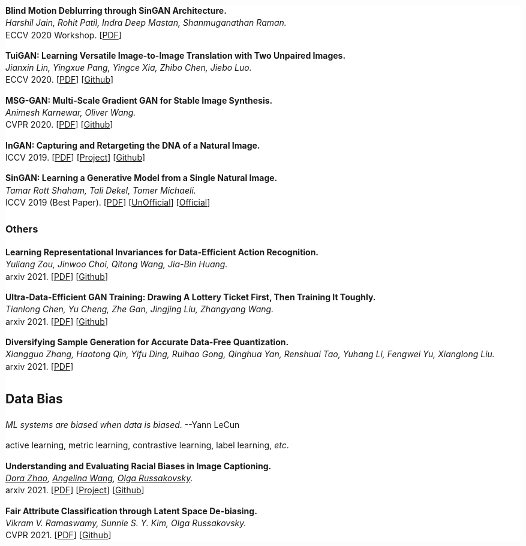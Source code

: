 **Blind Motion Deblurring through SinGAN Architecture.**<br>
*Harshil Jain, Rohit Patil, Indra Deep Mastan, Shanmuganathan Raman.*<br>
ECCV 2020 Workshop. [[PDF](https://arxiv.org/abs/2011.03705)]

**TuiGAN: Learning Versatile Image-to-Image Translation with Two Unpaired Images.**<br>
*Jianxin Lin, Yingxue Pang, Yingce Xia, Zhibo Chen, Jiebo Luo.*<br>
ECCV 2020. [[PDF](https://arxiv.org/abs/2004.04634)] [[Github](https://github.com/linjx-ustc1106/TuiGAN-PyTorch)]

**MSG-GAN: Multi-Scale Gradient GAN for Stable Image Synthesis.**<br>
*Animesh Karnewar, Oliver Wang.*<br>
CVPR 2020. [[PDF](https://arxiv.org/abs/1903.06048)] [[Github](https://github.com/akanimax/msg-stylegan-tf)]

**InGAN: Capturing and Retargeting the DNA of a Natural Image.**<br>
ICCV 2019. [[PDF](http://www.wisdom.weizmann.ac.il/~vision/ingan/resources/ingan.pdf)] [[Project](http://www.wisdom.weizmann.ac.il/~vision/ingan/)] [[Github](https://github.com/assafshocher/InGAN)] 

**SinGAN: Learning a Generative Model from a Single Natural Image.**<br>
*Tamar Rott Shaham, Tali Dekel, Tomer Michaeli.*<br>
ICCV 2019 (Best Paper). [[PDF](https://arxiv.org/abs/1905.01164)] [[UnOfficial](github.com/FriedRonaldo/SinGAN)] [[Official](github.com/tamarott/SinGAN)]

### Others

**Learning Representational Invariances for Data-Efficient Action Recognition.**<br>
*Yuliang Zou, Jinwoo Choi, Qitong Wang, Jia-Bin Huang.*<br>
arxiv 2021. [[PDF](https://arxiv.org/abs/2103.16565)] [[Github](https://yuliang.vision/video-data-aug)]

**Ultra-Data-Efficient GAN Training: Drawing A Lottery Ticket First, Then Training It Toughly.**<br>
*Tianlong Chen, Yu Cheng, Zhe Gan, Jingjing Liu, Zhangyang Wang.*<br>
arxiv 2021. [[PDF](https://arxiv.org/abs/2103.00397)] [[Github](https://github.com/VITA-Group/Ultra-Data-Efficient-GAN-Training)]

**Diversifying Sample Generation for Accurate Data-Free Quantization.**<br>
*Xiangguo Zhang, Haotong Qin, Yifu Ding, Ruihao Gong, Qinghua Yan, Renshuai Tao, Yuhang Li, Fengwei Yu, Xianglong Liu.*<br>
arxiv 2021. [[PDF](https://arxiv.org/abs/2103.01049)]

## Data Bias

*ML systems are biased when data is biased.* --Yann LeCun

active learning, metric learning, contrastive learning, label learning, *etc*.

**Understanding and Evaluating Racial Biases in Image Captioning.**<br>
*[Dora Zhao](https://dorazhao99.github.io/), [Angelina Wang](https://angelina-wang.github.io/), [Olga Russakovsky](https://www.cs.princeton.edu/~olgarus/).*<br>
arxiv 2021. [[PDF](https://arxiv.org/abs/2106.08503)] [[Project](https://princetonvisualai.github.io/imagecaptioning-bias)] [[Github](https://github.com/princetonvisualai/imagecaptioning-bias)]

**Fair Attribute Classification through Latent Space De-biasing.**<br>
*Vikram V. Ramaswamy, Sunnie S. Y. Kim, Olga Russakovsky.*<br>
CVPR 2021. [[PDF](https://arxiv.org/pdf/2012.01469.pdf)] [[Github](https://github.com/princetonvisualai/gan-debiasing)]
